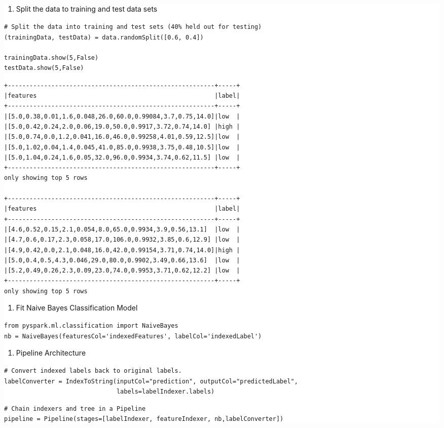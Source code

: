 1.  Split the data to training and test data sets

```
# Split the data into training and test sets (40% held out for testing)
(trainingData, testData) = data.randomSplit([0.6, 0.4])

trainingData.show(5,False)
testData.show(5,False)

```

```
+---------------------------------------------------------+-----+
|features                                                 |label|
+---------------------------------------------------------+-----+
|[5.0,0.38,0.01,1.6,0.048,26.0,60.0,0.99084,3.7,0.75,14.0]|low  |
|[5.0,0.42,0.24,2.0,0.06,19.0,50.0,0.9917,3.72,0.74,14.0] |high |
|[5.0,0.74,0.0,1.2,0.041,16.0,46.0,0.99258,4.01,0.59,12.5]|low  |
|[5.0,1.02,0.04,1.4,0.045,41.0,85.0,0.9938,3.75,0.48,10.5]|low  |
|[5.0,1.04,0.24,1.6,0.05,32.0,96.0,0.9934,3.74,0.62,11.5] |low  |
+---------------------------------------------------------+-----+
only showing top 5 rows

+---------------------------------------------------------+-----+
|features                                                 |label|
+---------------------------------------------------------+-----+
|[4.6,0.52,0.15,2.1,0.054,8.0,65.0,0.9934,3.9,0.56,13.1]  |low  |
|[4.7,0.6,0.17,2.3,0.058,17.0,106.0,0.9932,3.85,0.6,12.9] |low  |
|[4.9,0.42,0.0,2.1,0.048,16.0,42.0,0.99154,3.71,0.74,14.0]|high |
|[5.0,0.4,0.5,4.3,0.046,29.0,80.0,0.9902,3.49,0.66,13.6]  |low  |
|[5.2,0.49,0.26,2.3,0.09,23.0,74.0,0.9953,3.71,0.62,12.2] |low  |
+---------------------------------------------------------+-----+
only showing top 5 rows

```

1.  Fit Naive Bayes Classification Model

```
from pyspark.ml.classification import NaiveBayes
nb = NaiveBayes(featuresCol='indexedFeatures', labelCol='indexedLabel')

```

1.  Pipeline Architecture

```
# Convert indexed labels back to original labels.
labelConverter = IndexToString(inputCol="prediction", outputCol="predictedLabel",
                               labels=labelIndexer.labels)

```

```
# Chain indexers and tree in a Pipeline
pipeline = Pipeline(stages=[labelIndexer, featureIndexer, nb,labelConverter])

```
